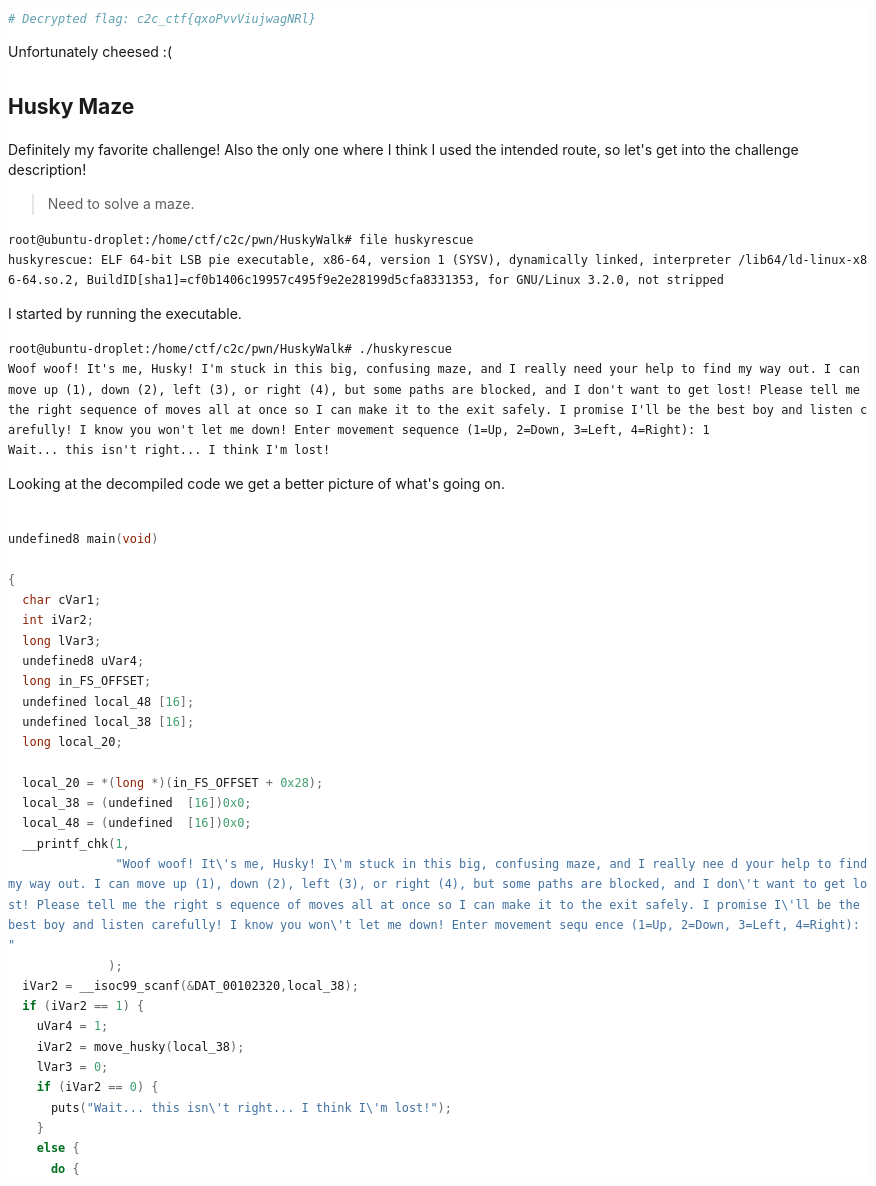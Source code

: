 ```python
# Decrypted flag: c2c_ctf{qxoPvvViujwagNRl}
```

Unfortunately cheesed :(

## Husky Maze

Definitely my favorite challenge! Also the only one where I think I used the intended route, so let's get into the challenge description!

> Need to solve a maze.

```shell
root@ubuntu-droplet:/home/ctf/c2c/pwn/HuskyWalk# file huskyrescue
huskyrescue: ELF 64-bit LSB pie executable, x86-64, version 1 (SYSV), dynamically linked, interpreter /lib64/ld-linux-x86-64.so.2, BuildID[sha1]=cf0b1406c19957c495f9e2e28199d5cfa8331353, for GNU/Linux 3.2.0, not stripped
```

I started by running the executable.

```shell
root@ubuntu-droplet:/home/ctf/c2c/pwn/HuskyWalk# ./huskyrescue
Woof woof! It's me, Husky! I'm stuck in this big, confusing maze, and I really need your help to find my way out. I can move up (1), down (2), left (3), or right (4), but some paths are blocked, and I don't want to get lost! Please tell me the right sequence of moves all at once so I can make it to the exit safely. I promise I'll be the best boy and listen carefully! I know you won't let me down! Enter movement sequence (1=Up, 2=Down, 3=Left, 4=Right): 1
Wait... this isn't right... I think I'm lost!
```

Looking at the decompiled code we get a better picture of what's going on.

```C

undefined8 main(void)

{
  char cVar1;
  int iVar2;
  long lVar3;
  undefined8 uVar4;
  long in_FS_OFFSET;
  undefined local_48 [16];
  undefined local_38 [16];
  long local_20;

  local_20 = *(long *)(in_FS_OFFSET + 0x28);
  local_38 = (undefined  [16])0x0;
  local_48 = (undefined  [16])0x0;
  __printf_chk(1,
               "Woof woof! It\'s me, Husky! I\'m stuck in this big, confusing maze, and I really nee d your help to find my way out. I can move up (1), down (2), left (3), or right (4), but some paths are blocked, and I don\'t want to get lost! Please tell me the right s equence of moves all at once so I can make it to the exit safely. I promise I\'ll be the best boy and listen carefully! I know you won\'t let me down! Enter movement sequ ence (1=Up, 2=Down, 3=Left, 4=Right): "
              );
  iVar2 = __isoc99_scanf(&DAT_00102320,local_38);
  if (iVar2 == 1) {
    uVar4 = 1;
    iVar2 = move_husky(local_38);
    lVar3 = 0;
    if (iVar2 == 0) {
      puts("Wait... this isn\'t right... I think I\'m lost!");
    }
    else {
      do {
```